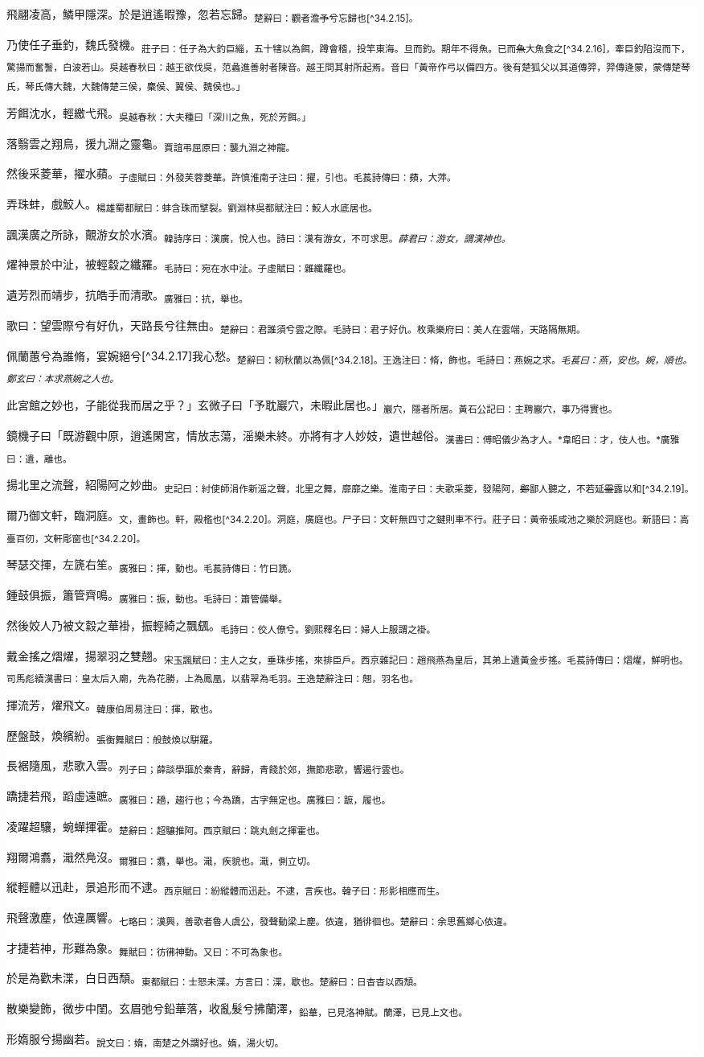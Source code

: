 飛翮凌高，鱗甲隱深。於是逍遙暇豫，忽若忘歸。<sub>楚辭曰：觀者澹~~予~~兮忘歸也[^34.2.15]。</sub>

乃使任子垂釣，魏氏發機。<sub>莊子曰：任子為大釣巨緇，五十犗以為餌，蹲會稽，投竿東海。旦而釣。期年不得魚。已而~~魚~~大魚食之[^34.2.16]，牽巨釣陷沒而下，驚揚而奮鬐，白波若山。吳越春秋曰：越王欲伐吳，范蠡進善射者陳音。越王問其射所起焉。音曰「黃帝作弓以備四方。後有楚狐父以其道傳羿，羿傳逄蒙，蒙傳楚琴氏，琴氏傳大魏，大魏傳楚三侯，麋侯、翼侯、魏侯也。」</sub>

芳餌沈水，輕繳弋飛。<sub>吳越春秋：大夫種曰「深川之魚，死於芳餌。」</sub>

落翳雲之翔鳥，援九淵之靈龜。<sub>賈誼弔屈原曰：襲九淵之神龍。</sub>

然後采菱華，擢水蘋。<sub>子虛賦曰：外發芙蓉菱華。許慎淮南子注曰：擢，引也。毛萇詩傳曰：蘋，大萍。</sub>

弄珠蚌，戲鮫人。<sub>楊雄蜀都賦曰：蚌含珠而擘裂。劉淵林吳都賦注曰：鮫人水底居也。</sub>

諷漢廣之所詠，覿游女於水濱。<sub>韓詩序曰：漢廣，悅人也。詩曰：漢有游女，不可求思。*薛君曰：游女，謂漢神也。*</sub>

燿神景於中沚，被輕縠之纖羅。<sub>毛詩曰：宛在水中沚。子虛賦曰：雜纖羅也。</sub>

遺芳烈而靖步，抗皓手而清歌。<sub>廣雅曰：抗，舉也。</sub>

歌曰：望雲際兮有好仇，天路長兮往無由。<sub>楚辭曰：君誰須兮雲之際。毛詩曰：君子好仇。枚乘樂府曰：美人在雲端，天路隔無期。</sub>

佩蘭蕙兮為誰脩，宴婉絕兮[^34.2.17]我心愁。<sub>楚辭曰：紉秋蘭以為佩[^34.2.18]。王逸注曰：脩，飾也。毛詩曰：燕婉之求。*毛萇曰：燕，安也。婉，順也。鄭玄曰：本求燕婉之人也。*</sub>

此宮館之妙也，子能從我而居之乎？」玄微子曰「予耽巖穴，未暇此居也。」<sub>巖穴，隱者所居。黃石公記曰：主聘巖穴，事乃得實也。</sub>

鏡機子曰「既游觀中原，逍遙閑宮，情放志蕩，滛樂未終。亦將有才人妙妓，遺世越俗。<sub>漢書曰：傅昭儀少為才人。*韋昭曰：才，伎人也。*廣雅曰：遺，離也。</sub>

揚北里之流聲，紹陽阿之妙曲。<sub>史記曰：紂使師涓作新滛之聲，北里之舞，靡靡之樂。淮南子曰：夫歌采菱，發陽阿，~~鄭~~鄙人聽之，不若延~~靈~~露以和[^34.2.19]。</sub>

爾乃御文軒，臨洞庭。<sub>文，畫飾也。軒，殿檻也[^34.2.20]。洞庭，廣庭也。尸子曰：文軒無四寸之鍵則車不行。莊子曰：黃帝張咸池之樂於洞庭也。新語曰：高臺百仞，文軒彫窗也[^34.2.20]。</sub>

琴瑟交揮，左篪右笙。<sub>廣雅曰：揮，動也。毛萇詩傳曰：竹曰篪。</sub>

鍾鼓俱振，簫管齊鳴。<sub>廣雅曰：振，動也。毛詩曰：簫管備舉。</sub>

然後姣人乃被文縠之華褂，振輕綺之飄颻。<sub>毛詩曰：佼人僚兮。劉熙釋名曰：婦人上服謂之褂。</sub>

戴金搖之熠燿，揚翠羽之雙翹。<sub>宋玉諷賦曰：主人之女，垂珠步搖，來排臣戶。西京雜記曰：趙飛燕為皇后，其弟上遺黃金步搖。毛萇詩傳曰：熠燿，鮮明也。司馬彪續漢書曰：皇太后入廟，先為花勝，上為鳳凰，以翡翠為毛羽。王逸楚辭注曰：翹，羽名也。</sub>

揮流芳，燿飛文。<sub>韓康伯周易注曰：揮，散也。</sub>

歷盤鼓，煥繽紛。<sub>張衡舞賦曰：般鼓煥以駢羅。</sub>

長裾隨風，悲歌入雲。<sub>列子曰；薛談學謳於秦青，辭歸，青餞於郊，撫節悲歌，響遏行雲也。</sub>

蹻捷若飛，蹈虛遠蹠。<sub>廣雅曰：趫，趨行也；今為蹻，古字無定也。廣雅曰：蹠，履也。</sub>

凌躍超驤，蜿蟬揮霍。<sub>楚辭曰：超驤推阿。西京賦曰：跳丸劍之揮霍也。</sub>

翔爾鴻翥，濈然鳧沒。<sub>爾雅曰：翥，舉也。濈，疾貌也。濈，側立切。</sub>

縱輕體以迅赴，景追形而不逮。<sub>西京賦曰：紛縱體而迅赴。不逮，言疾也。韓子曰：形影相應而生。</sub>

飛聲激塵，依違厲響。<sub>七略曰：漢興，善歌者魯人虞公，發聲動梁上塵。依違，猶徘徊也。楚辭曰：余思舊鄉心依違。</sub>

才捷若神，形難為象。<sub>舞賦曰：彷彿神動。又曰：不可為象也。</sub>

於是為歡未渫，白日西頹。<sub>東都賦曰：士怒未渫。方言曰：渫，歇也。楚辭曰：日杳杳以西頹。</sub>

散樂變飾，微步中閨。玄眉弛兮鉛華落，收亂髮兮拂蘭澤，<sub>鉛華，已見洛神賦。蘭澤，已見上文也。</sub>

形媠服兮揚幽若。<sub>說文曰：媠，南楚之外謂好也。媠，湯火切。</sub>


[^34.1.1]: 考異：注「漢書曰」下至「乘道死也」：袁本、茶陵本此一節注大異，乃并善入五臣之誤也。尤所見為是。
[^34.1.2]: 考異：注「說文曰謝辭也」：袁本、茶陵本無此六字。案：無者是也。袁本所載五臣翰注有「謝辭也」三字，蓋別本又有「說文曰」三字，而尤誤取以增多。
[^34.1.3]: 考異：注「而損精」：案「而」上當有「悅情」二字，此引韓子揚搉篇文，各本皆脫。
[^34.1.4]: 考異：皓齒娥眉：袁本、茶陵本「娥」作「蛾」，是也。
[^34.1.5]: 考異：注「鄭國淫僻」：茶陵本「國」作「衛」，是也。袁本亦誤「國」。
[^34.1.6]: 考異：麥秀蔪兮：袁本、茶陵本「蔪」作「![&#x26FB6;](images/26FB6.svg)」。案「![&#x26FB6;](images/26FB6.svg)」字是也。廣韻作「![&#x26FB6;](images/26FB6.svg)」，亦引埤蒼與集韻，皆為「蔪」、「![&#x26FB6;](images/26FB6.svg)」同在一紐而分別兩字，他書或用「漸」。射雉賦云「麥漸漸以擢芒」，「漸」與「![&#x26FB6;](images/26FB6.svg)」古字通也。尤所見別本作「草木蔪苞」之「蔪」，非。
[^34.1.7]: 考異：拄喙而不能前：茶陵本「拄」作「柱」，注同，云五臣從「扌」。袁本作「拄」，用五臣也。案：此尤本以五臣亂善，非。
[^34.1.8]: 考異：熊蹯之臑：茶陵本「臑」作「![&#x2680C;](images/2680C.svg)」，注同，有校語云五臣作「臑」。袁本作「臑」，不著校語。案「![&#x2680C;](images/2680C.svg)」即「胹」之別體字，廣韻七之所載從「需」之字凡四，「![&#x2680C;](images/2680C.svg)」其一也，云「![&#x2680C;](images/2680C.svg)煮熟」下重文，但有「胹」、「![&#x264D2;](images/264D2.svg)」、「![&#x29C34;](images/29C34.svg)」三形。集韻於廣韻偏旁用「![&#x264D4;](images/264D4.svg)」之字皆從「需」。此注音「而」，其所引左傳、方言，彼皆作「胹」，是自作「![&#x2680C;](images/2680C.svg)」，不作「臑」。茶陵本尚存善舊，袁本以五臣亂之。
[^34.1.9]: 考異：注「王逸楚辭注曰稻粢穱麥挐黃粱」：陳云：案此楚辭正文，非注也，當作「穱麥麥中先熟者」。今案：此或衍「王逸注」三字，各本皆同。無以審知之也。
[^34.1.10]: 考異：於是伯樂相其前後：袁本云善無「後」，茶陵本云五臣有「後」。案：此本亦初無而脩改添之。蓋尤延之以為善傳寫脫，但注不見明文，無以考也。
[^34.1.11]: 考異：注「為趙簡子取道」：袁本、茶陵本「子」作「王」。案「王」字偽，當作「主」。韓非子、戰國策皆有「簡主」，所謂大夫稱主也。尤所改，似是實非。
[^34.1.12]: 考異：注「夷桑也」：茶陵本「夷」作「荑」，是也。袁本亦誤「夷」。
[^34.1.13]: 考異：注「與陽佚開」：袁本、茶陵本「佚」作「迭」，是也。
[^34.1.14]: 考異：注「又古考史曰」：陳云「考史」當作「史考」，譙周所著。案：所校是也。史記司馬相如傳索隱引古史考可證。
[^34.1.15]: 考異：困野獸之足：袁本云善無「獸」。茶陵本云五臣有「獸」。案：此亦尤延之以為傳寫脫而添之，似是也。
[^34.1.16]: 考異：注「孔安國曰尙書傳曰」：案「國」下不當有「曰」字。各本皆衍。
[^34.1.17]: 考異：注「縷辭縷也」：陳云「辭」恐「覶」誤，是也。各本皆偽。
[^34.1.18]: 考異：慌曠曠兮：案「慌」當作「超」。袁本云善作「慌」。茶陵本云五臣作「超」。此必欲改上文「怳兮忽兮」之「怳」為「慌」，誤以當此處。各本校語，皆據所見而不察也。善亦作「超」，其上文之「怳」乃當作「慌」。
[^34.1.19]: 考異：澹澉手足：案「澹澉」當作「澉澹」。善注云「澉澹，猶洗滌也」。各本皆同。其袁、茶陵二本所載，五臣銑注則云「澹澉」。各本所見正文，蓋皆以五臣亂善。
[^34.1.20]: 考異：注「方言曰輸脫也」：袁本、茶陵本「輸」作「揄」，是也。亦見廣雅釋詁。
[^34.1.21]: 考異：注「因名胥母山」：案：此有誤。史記作「因命曰胥山」，命即名也。當本云「因名曰胥山」，涉下文「胥母」而誤改。
[^34.1.22]: 考異：注「混混沌沌」：案「沌沌」當作「庉庉」。各本皆誤。
[^34.1.23]: 考異：注「郭璞爾雅曰踣覆也」：袁本、茶陵本「覆」上有「前」字，是也。陳云「雅」下脫「注」字。二本亦脫。
[^34.1.24]: 考異：注「中山公子牟謂詹何」：袁本、茶陵本「何」作「子」，是也。
[^34.1.25]: 考異：注「其一人也」：何校「其」改「共」，是也。各本皆偽。
[^34.1.26]: 考異：使之論天下之釋微：茶陵本云「釋」五臣作「精」。袁本云善作「釋」。案：善引「好論精微」為注，似亦作「精」。各本所見，皆傳寫誤。
[^34.1.27]: 考異：孟子持籌而筭之：茶陵本無「持而筭」三字，云五臣作「持籌而筭之」。袁本用五臣，云善作「孟子籌之」。案：此尤延之誤以五臣亂善。
[^34.2.1]: 考異：注「過乎泱漭之野」：袁本、茶陵本「漭」作「莽」。案：史記漢書皆是「莽」字，疑前彼賦及此正文作「漭」者，善為五臣所亂。
[^34.2.2]: 考異：注「分三為一」：茶陵本「分」作「函」，是也。袁本亦作「分」，誤與此同。
[^34.2.3]: 考異：注「而酒汎溢」：袁本、茶陵本「汎」作「沈」，下「汎者沸」同。案「沈」字是也。今淮南覽冥訓作「湛」，「湛」、「沈」同字。高誘注云「酒湛，清酒也，米物下湛，故曰湛。」不作「汎」明甚。
[^34.2.4]: 考異：注「季夏之月」：袁本、茶陵本「季」作「孟」，是也。
[^34.2.5]: 考異：注「勾踐乃身被賜夷之甲」：案「賜」當作「暘」。各本皆誤。吳都賦「暘夷音以良切」，劉淵林注所引正作「暘」。今越絕書作「賜」，與此皆形近之偽也。
[^34.2.6]: 考異：注「冕公侯九斿者也」：袁本「斿」作「流」。案「流」字是也。茶陵本作「游」，亦非。